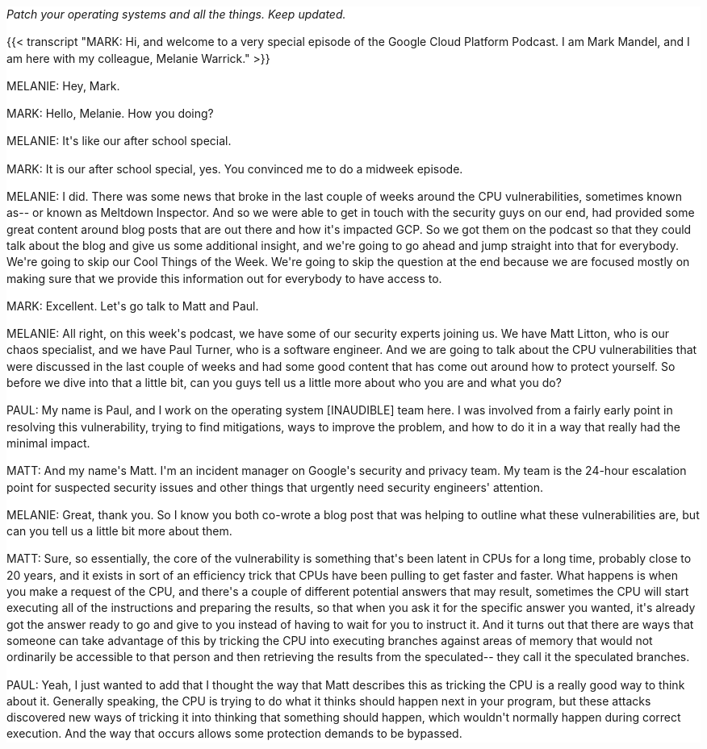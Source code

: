 *Patch your operating systems and all the things. Keep updated.*

{{< transcript "MARK: Hi, and welcome to a very special episode of the Google Cloud Platform Podcast. I am Mark Mandel, and I am here with my colleague, Melanie Warrick." >}}

MELANIE: Hey, Mark. 

MARK: Hello, Melanie. How you doing? 

MELANIE: It's like our after school special. 

MARK: It is our after school special, yes. You convinced me to do a midweek episode. 

MELANIE: I did. There was some news that broke in the last couple of weeks around the CPU vulnerabilities, sometimes known as-- or known as Meltdown Inspector. And so we were able to get in touch with the security guys on our end, had provided some great content around blog posts that are out there and how it's impacted GCP. So we got them on the podcast so that they could talk about the blog and give us some additional insight, and we're going to go ahead and jump straight into that for everybody. We're going to skip our Cool Things of the Week. We're going to skip the question at the end because we are focused mostly on making sure that we provide this information out for everybody to have access to. 

MARK: Excellent. Let's go talk to Matt and Paul. 

MELANIE: All right, on this week's podcast, we have some of our security experts joining us. We have Matt Litton, who is our chaos specialist, and we have Paul Turner, who is a software engineer. And we are going to talk about the CPU vulnerabilities that were discussed in the last couple of weeks and had some good content that has come out around how to protect yourself. So before we dive into that a little bit, can you guys tell us a little more about who you are and what you do? 

PAUL: My name is Paul, and I work on the operating system [INAUDIBLE] team here. I was involved from a fairly early point in resolving this vulnerability, trying to find mitigations, ways to improve the problem, and how to do it in a way that really had the minimal impact. 

MATT: And my name's Matt. I'm an incident manager on Google's security and privacy team. My team is the 24-hour escalation point for suspected security issues and other things that urgently need security engineers' attention. 

MELANIE: Great, thank you. So I know you both co-wrote a blog post that was helping to outline what these vulnerabilities are, but can you tell us a little bit more about them. 

MATT: Sure, so essentially, the core of the vulnerability is something that's been latent in CPUs for a long time, probably close to 20 years, and it exists in sort of an efficiency trick that CPUs have been pulling to get faster and faster. What happens is when you make a request of the CPU, and there's a couple of different potential answers that may result, sometimes the CPU will start executing all of the instructions and preparing the results, so that when you ask it for the specific answer you wanted, it's already got the answer ready to go and give to you instead of having to wait for you to instruct it. And it turns out that there are ways that someone can take advantage of this by tricking the CPU into executing branches against areas of memory that would not ordinarily be accessible to that person and then retrieving the results from the speculated-- they call it the speculated branches. 

PAUL: Yeah, I just wanted to add that I thought the way that Matt describes this as tricking the CPU is a really good way to think about it. Generally speaking, the CPU is trying to do what it thinks should happen next in your program, but these attacks discovered new ways of tricking it into thinking that something should happen, which wouldn't normally happen during correct execution. And the way that occurs allows some protection demands to be bypassed. 
